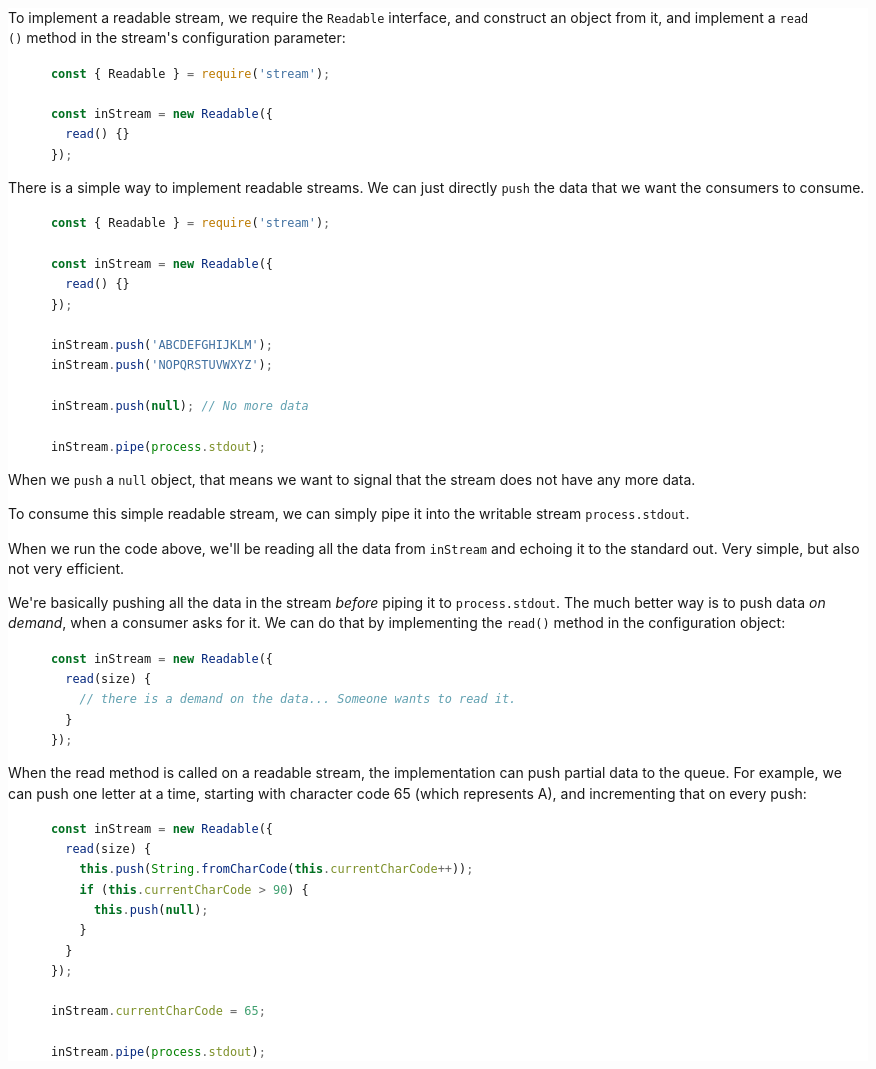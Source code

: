 To implement a readable stream, we require the `Readable` interface, and construct an object from it, and implement a `read()` method in the stream's configuration parameter:

```js
      const { Readable } = require('stream');
      
      const inStream = new Readable({
        read() {}
      });
```

There is a simple way to implement readable streams. We can just directly `push` the data that we want the consumers to consume.

```js
      const { Readable } = require('stream');
      
      const inStream = new Readable({
        read() {}
      });
      
      inStream.push('ABCDEFGHIJKLM');
      inStream.push('NOPQRSTUVWXYZ');
      
      inStream.push(null); // No more data
      
      inStream.pipe(process.stdout);
```

When we `push` a `null` object, that means we want to signal that the stream does not have any more data.

To consume this simple readable stream, we can simply pipe it into the writable stream `process.stdout`.

When we run the code above, we'll be reading all the data from `inStream` and echoing it to the standard out. Very simple, but also not very efficient.

We're basically pushing all the data in the stream *before* piping it to `process.stdout`. The much better way is to push data *on demand*, when a consumer asks for it. We can do that by implementing the `read()` method in the configuration object:

```js
      const inStream = new Readable({
        read(size) {
          // there is a demand on the data... Someone wants to read it.
        }
      });
```

When the read method is called on a readable stream, the implementation can push partial data to the queue. For example, we can push one letter at a time, starting with character code 65 (which represents A), and incrementing that on every push:

```js
      const inStream = new Readable({
        read(size) {
          this.push(String.fromCharCode(this.currentCharCode++));
          if (this.currentCharCode > 90) {
            this.push(null);
          }
        }
      });
      
      inStream.currentCharCode = 65;
      
      inStream.pipe(process.stdout);
```
